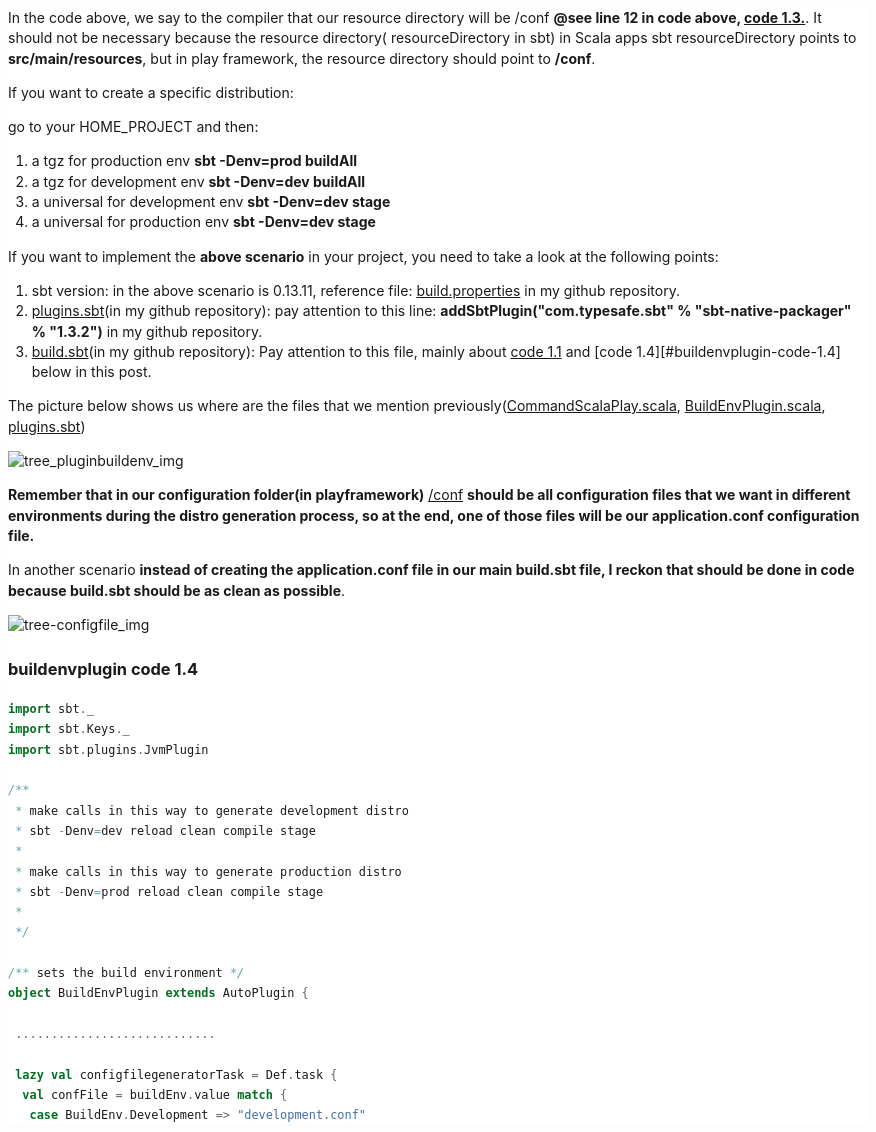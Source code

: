 In the code above, we say to the compiler that our resource directory will be /conf **@see line 12 in code above, [code 1.3.](#comonsettings-code-1.3)**. It should not be necessary because the resource directory( resourceDirectory in sbt) in Scala apps sbt resourceDirectory points to **src/main/resources**, but in play framework, the resource directory should point to **/conf**.

If you want to create a specific distribution:

go to your HOME_PROJECT and then:
1. a tgz for production env **sbt -Denv=prod buildAll**
2. a tgz for development env **sbt -Denv=dev buildAll**
3. a universal for development env **sbt -Denv=dev stage**
4. a universal for production env **sbt -Denv=dev stage**

If you want to implement the **above scenario** in your project, you need to take a look at the following points:
1. sbt version: in the above scenario is 0.13.11, reference file: [build.properties](https://raw.githubusercontent.com/ldipotetjob/restfulinplay/master/project/build.properties) in my github repository.
2. [plugins.sbt](https://raw.githubusercontent.com/ldipotetjob/restfulinplay/master/project/plugins.sbt)(in my github repository): pay attention to this line: **addSbtPlugin("com.typesafe.sbt" % "sbt-native-packager" % "1.3.2")** in my github repository.
3. [build.sbt](https://raw.githubusercontent.com/ldipotetjob/restfulinplay/master/build.sbt)(in my github repository): Pay attention to this file, mainly about [code 1.1](#build-code-1.1) and [code 1.4][#buildenvplugin-code-1.4] below in this post.

The picture below shows us where are the files that we mention previously([CommandScalaPlay.scala](https://raw.githubusercontent.com/ldipotetjob/restfulinplay/master/project/CommandScalaPlay.scala), [BuildEnvPlugin.scala](https://raw.githubusercontent.com/ldipotetjob/restfulinplay/master/project/BuildEnvPlugin.scala), [plugins.sbt](https://raw.githubusercontent.com/ldipotetjob/restfulinplay/master/project/plugins.sbt))

![tree_pluginbuildenv_img](/mojitoverde/images/tree_pluginbuildenv.png#floatcenter)

**Remember that in our configuration folder(in playframework)** [/conf](https://github.com/ldipotetjob/restfulinplay/tree/master/conf) **should be all configuration files that we want in different environments during the distro generation process, so at the end, one of those files will be our application.conf configuration file.** 

In another scenario **instead of creating the application.conf file in our main build.sbt file, I reckon that should be done in code because build.sbt should be as clean as possible**. 

![tree-configfile_img](/mojitoverde/images/tree-configfile.png#floatcenter)

### buildenvplugin code 1.4
```scala
import sbt._
import sbt.Keys._
import sbt.plugins.JvmPlugin

/**
 * make calls in this way to generate development distro
 * sbt -Denv=dev reload clean compile stage
 *
 * make calls in this way to generate production distro
 * sbt -Denv=prod reload clean compile stage
 *
 */

/** sets the build environment */
object BuildEnvPlugin extends AutoPlugin {

 ............................

 lazy val configfilegeneratorTask = Def.task {
  val confFile = buildEnv.value match {
   case BuildEnv.Development => "development.conf"
```